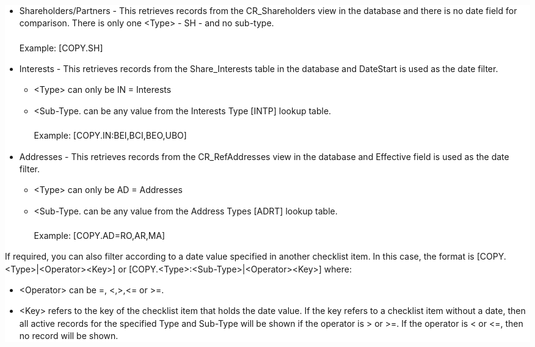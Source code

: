         
        			

			

- Shareholders/Partners - This retrieves records from 
    			 the CR_Shareholders view in the database and there is no date 
    			 field for comparison. There is only one &lt;Type&gt; - SH 
    			 - and no sub-type.  
    &#13;&#10;			  
    &#13;&#10;			Example: [COPY.SH]

			

- Interests - This retrieves records from the Share_Interests 
    			 table in the database and DateStart is used as the date filter.
    
    			
        				
        
    - &lt;Type&gt; can only be IN = Interests
        
        
        				
    - &lt;Sub-Type. can be any value from the Interests 
        				 Type [INTP] lookup table.  
        &#13;&#10;				  
        &#13;&#10;				Example: [COPY.IN:BEI,BCI,BEO,UBO]
        
        
        			

			

- Addresses - This retrieves records from the CR_RefAddresses 
    			 view in the database and Effective field is used as the date 
    			 filter.
    
    			
        				
        
    - &lt;Type&gt; can only be AD = Addresses
        
        
        				
    - &lt;Sub-Type. can be any value from the Address 
        				 Types [ADRT] lookup table.  
        &#13;&#10;				  
        &#13;&#10;				Example: [COPY.AD=RO,AR,MA]
        
        
        			

		
		
If required, you can also filter according to a date value specified 
		 in another checklist item. In this case, the format is [COPY.&lt;Type&gt;|&lt;Operator&gt;&lt;Key&gt;] 
		 or [COPY.&lt;Type&gt;:&lt;Sub-Type&gt;|&lt;Operator&gt;&lt;Key&gt;] 
		 where:

		
			

- &lt;Operator&gt; can be =, &lt;,&gt;,&lt;= or &gt;=.

			

- &lt;Key&gt; refers to the key of the checklist item 
    			 that holds the date value. If the key refers to a checklist 
    			 item without a date, then all active records for the specified 
    			 Type and Sub-Type will be shown if the operator is &gt; or 
    			 &gt;=. If the operator is &lt; or &lt;=, then no record will 
    			 be shown.
